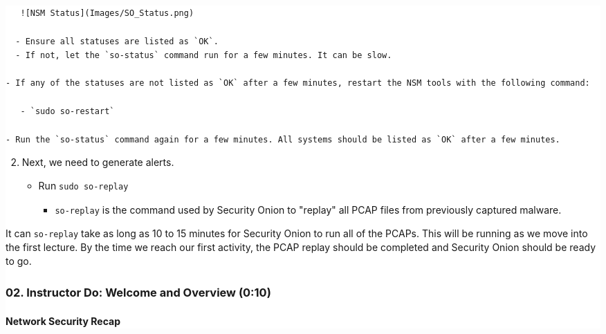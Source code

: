        ![NSM Status](Images/SO_Status.png)
   
      - Ensure all statuses are listed as `OK`.
      - If not, let the `so-status` command run for a few minutes. It can be slow.
   
    - If any of the statuses are not listed as `OK` after a few minutes, restart the NSM tools with the following command:

       - `sudo so-restart`
   
    - Run the `so-status` command again for a few minutes. All systems should be listed as `OK` after a few minutes.


2. Next, we need to generate alerts.  

   - Run `sudo so-replay`

      - `so-replay` is the command used by Security Onion to "replay" all PCAP files from previously captured malware.

It can `so-replay` take as long as 10 to 15 minutes for Security Onion to run all of the PCAPs. This will be running as we move into the first lecture. By the time we reach our first activity, the PCAP replay should be completed and Security Onion should be ready to go.

### 02. Instructor Do: Welcome and Overview (0:10)

#### Network Security Recap
